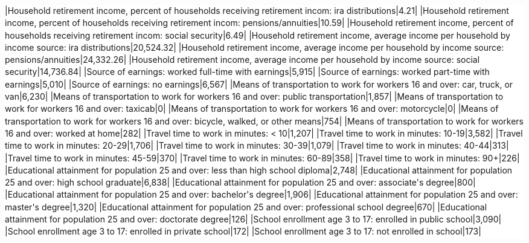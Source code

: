 |Household retirement income, percent of households receiving retirement incom: ira distributions|4.21|
|Household retirement income, percent of households receiving retirement incom: pensions/annuities|10.59|
|Household retirement income, percent of households receiving retirement incom: social security|6.49|
|Household retirement income, average income per household by income source: ira distributions|20,524.32|
|Household retirement income, average income per household by income source: pensions/annuities|24,332.26|
|Household retirement income, average income per household by income source: social security|14,736.84|
|Source of earnings: worked full-time with earnings|5,915|
|Source of earnings: worked part-time with earnings|5,010|
|Source of earnings: no earnings|6,567|
|Means of transportation to work for workers 16 and over: car, truck, or van|6,230|
|Means of transportation to work for workers 16 and over: public transportation|1,857|
|Means of transportation to work for workers 16 and over: taxicab|0|
|Means of transportation to work for workers 16 and over: motorcycle|0|
|Means of transportation to work for workers 16 and over: bicycle, walked, or other means|754|
|Means of transportation to work for workers 16 and over: worked at home|282|
|Travel time to work in minutes: < 10|1,207|
|Travel time to work in minutes: 10-19|3,582|
|Travel time to work in minutes: 20-29|1,706|
|Travel time to work in minutes: 30-39|1,079|
|Travel time to work in minutes: 40-44|313|
|Travel time to work in minutes: 45-59|370|
|Travel time to work in minutes: 60-89|358|
|Travel time to work in minutes: 90+|226|
|Educational attainment for population 25 and over: less than high school diploma|2,748|
|Educational attainment for population 25 and over: high school graduate|6,838|
|Educational attainment for population 25 and over: associate's degree|800|
|Educational attainment for population 25 and over: bachelor's degree|1,906|
|Educational attainment for population 25 and over: master's degree|1,320|
|Educational attainment for population 25 and over: professional school degree|670|
|Educational attainment for population 25 and over: doctorate degree|126|
|School enrollment age 3 to 17: enrolled in public school|3,090|
|School enrollment age 3 to 17: enrolled in private school|172|
|School enrollment age 3 to 17: not enrolled in school|173|
